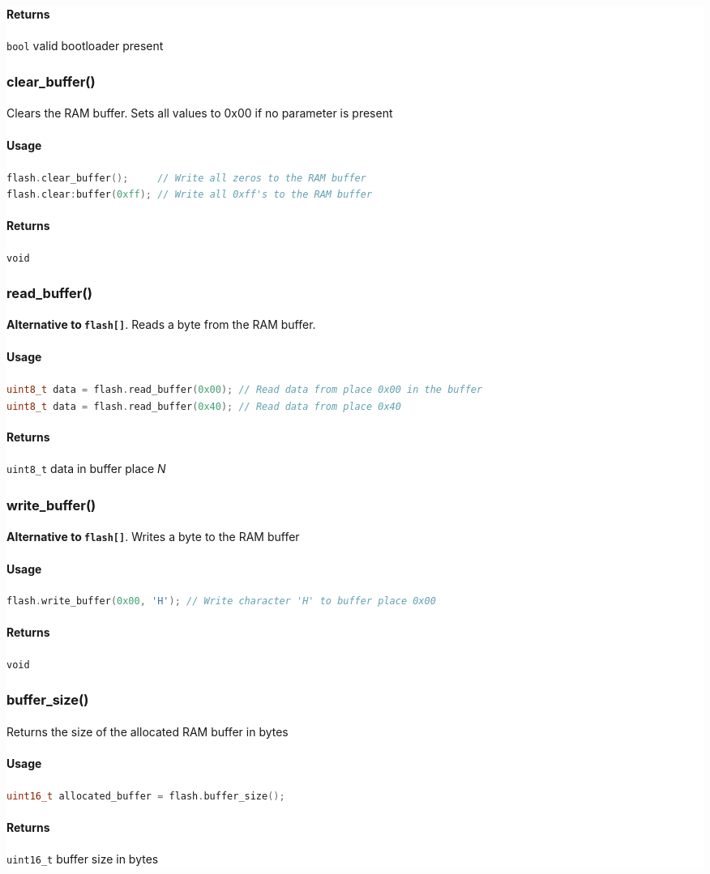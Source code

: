 #### Returns
`bool` valid bootloader present


### clear_buffer()
Clears the RAM buffer. Sets all values to 0x00 if no parameter is present

#### Usage
```cpp
flash.clear_buffer();     // Write all zeros to the RAM buffer
flash.clear:buffer(0xff); // Write all 0xff's to the RAM buffer
```

#### Returns
`void`


### read_buffer()
**Alternative to `flash[]`**. Reads a byte from the RAM buffer.

#### Usage
```cpp
uint8_t data = flash.read_buffer(0x00); // Read data from place 0x00 in the buffer
uint8_t data = flash.read_buffer(0x40); // Read data from place 0x40
```

#### Returns
`uint8_t` data in buffer place *N*


### write_buffer()
**Alternative to `flash[]`**. Writes a byte to the RAM buffer

#### Usage
```cpp
flash.write_buffer(0x00, 'H'); // Write character 'H' to buffer place 0x00
```

#### Returns
`void`


### buffer_size()
Returns the size of the allocated RAM buffer in bytes

#### Usage
```cpp
uint16_t allocated_buffer = flash.buffer_size();
```

#### Returns
`uint16_t` buffer size in bytes

